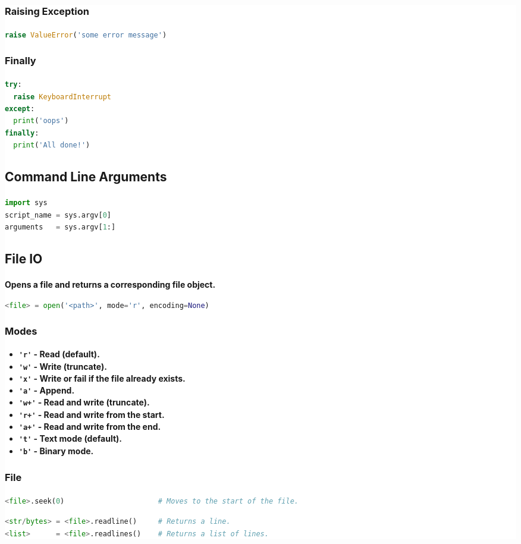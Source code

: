 ### Raising Exception
```python
raise ValueError('some error message')
```

### Finally
```python
try:
  raise KeyboardInterrupt
except:
  print('oops')
finally:
  print('All done!')

```



Command Line Arguments
----------------------
```python
import sys
script_name = sys.argv[0]
arguments   = sys.argv[1:]
```

File IO
----
**Opens a file and returns a corresponding file object.**

```python
<file> = open('<path>', mode='r', encoding=None)
```

### Modes
* **`'r'`  - Read (default).**
* **`'w'`  - Write (truncate).**
* **`'x'`  - Write or fail if the file already exists.**
* **`'a'`  - Append.**
* **`'w+'` - Read and write (truncate).**
* **`'r+'` - Read and write from the start.**
* **`'a+'` - Read and write from the end.**
* **`'t'`  - Text mode (default).**
* **`'b'`  - Binary mode.**

### File
```python
<file>.seek(0)                      # Moves to the start of the file.
```

```python
<str/bytes> = <file>.readline()     # Returns a line.
<list>      = <file>.readlines()    # Returns a list of lines.
```
